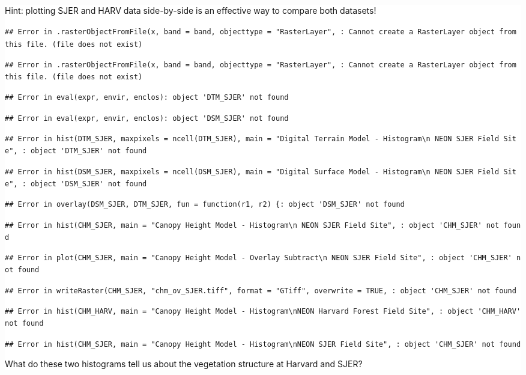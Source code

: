 Hint: plotting SJER and HARV data side-by-side is an effective way to compare
both datasets!

</div>


```
## Error in .rasterObjectFromFile(x, band = band, objecttype = "RasterLayer", : Cannot create a RasterLayer object from this file. (file does not exist)
```

```
## Error in .rasterObjectFromFile(x, band = band, objecttype = "RasterLayer", : Cannot create a RasterLayer object from this file. (file does not exist)
```

```
## Error in eval(expr, envir, enclos): object 'DTM_SJER' not found
```

```
## Error in eval(expr, envir, enclos): object 'DSM_SJER' not found
```

```
## Error in hist(DTM_SJER, maxpixels = ncell(DTM_SJER), main = "Digital Terrain Model - Histogram\n NEON SJER Field Site", : object 'DTM_SJER' not found
```

```
## Error in hist(DSM_SJER, maxpixels = ncell(DSM_SJER), main = "Digital Surface Model - Histogram\n NEON SJER Field Site", : object 'DSM_SJER' not found
```

```
## Error in overlay(DSM_SJER, DTM_SJER, fun = function(r1, r2) {: object 'DSM_SJER' not found
```

```
## Error in hist(CHM_SJER, main = "Canopy Height Model - Histogram\n NEON SJER Field Site", : object 'CHM_SJER' not found
```

```
## Error in plot(CHM_SJER, main = "Canopy Height Model - Overlay Subtract\n NEON SJER Field Site", : object 'CHM_SJER' not found
```

```
## Error in writeRaster(CHM_SJER, "chm_ov_SJER.tiff", format = "GTiff", overwrite = TRUE, : object 'CHM_SJER' not found
```

```
## Error in hist(CHM_HARV, main = "Canopy Height Model - Histogram\nNEON Harvard Forest Field Site", : object 'CHM_HARV' not found
```

```
## Error in hist(CHM_SJER, main = "Canopy Height Model - Histogram\nNEON SJER Field Site", : object 'CHM_SJER' not found
```

What do these two histograms tell us about the vegetation structure at Harvard 
and SJER?
